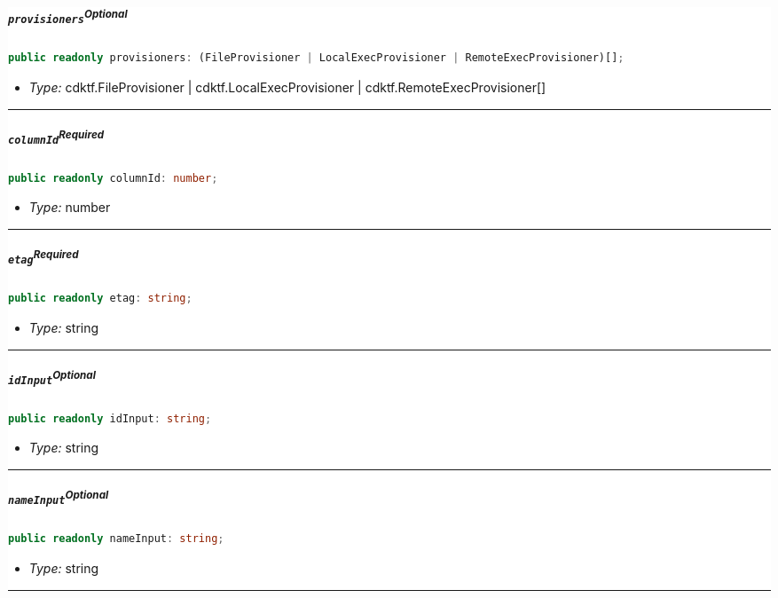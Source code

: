##### `provisioners`<sup>Optional</sup> <a name="provisioners" id="@cdktf/provider-github.projectColumn.ProjectColumn.property.provisioners"></a>

```typescript
public readonly provisioners: (FileProvisioner | LocalExecProvisioner | RemoteExecProvisioner)[];
```

- *Type:* cdktf.FileProvisioner | cdktf.LocalExecProvisioner | cdktf.RemoteExecProvisioner[]

---

##### `columnId`<sup>Required</sup> <a name="columnId" id="@cdktf/provider-github.projectColumn.ProjectColumn.property.columnId"></a>

```typescript
public readonly columnId: number;
```

- *Type:* number

---

##### `etag`<sup>Required</sup> <a name="etag" id="@cdktf/provider-github.projectColumn.ProjectColumn.property.etag"></a>

```typescript
public readonly etag: string;
```

- *Type:* string

---

##### `idInput`<sup>Optional</sup> <a name="idInput" id="@cdktf/provider-github.projectColumn.ProjectColumn.property.idInput"></a>

```typescript
public readonly idInput: string;
```

- *Type:* string

---

##### `nameInput`<sup>Optional</sup> <a name="nameInput" id="@cdktf/provider-github.projectColumn.ProjectColumn.property.nameInput"></a>

```typescript
public readonly nameInput: string;
```

- *Type:* string

---

